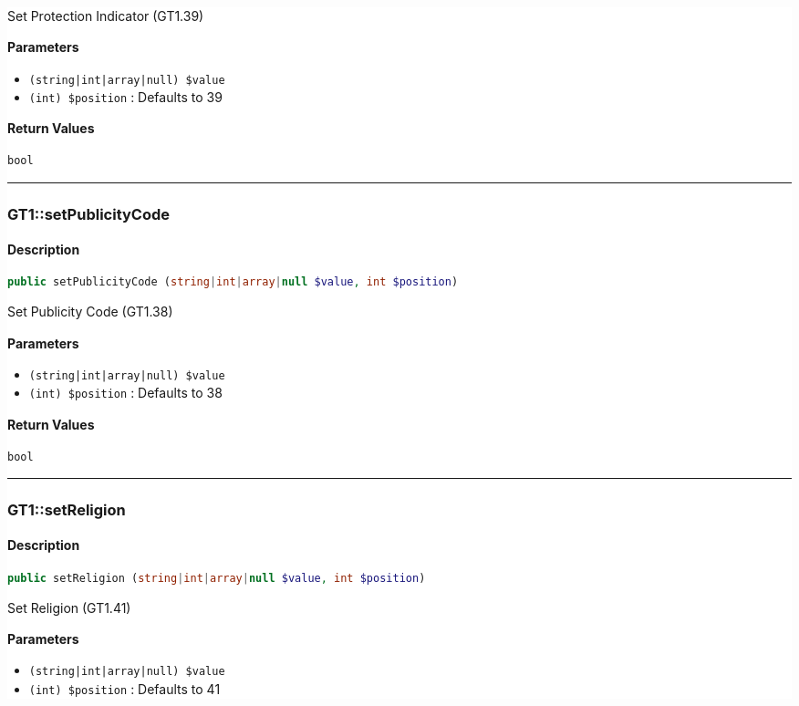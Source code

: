 Set Protection Indicator (GT1.39) 

 

**Parameters**

* `(string|int|array|null) $value`
* `(int) $position`
: Defaults to 39  

**Return Values**

`bool`




<hr />


### GT1::setPublicityCode  

**Description**

```php
public setPublicityCode (string|int|array|null $value, int $position)
```

Set Publicity Code (GT1.38) 

 

**Parameters**

* `(string|int|array|null) $value`
* `(int) $position`
: Defaults to 38  

**Return Values**

`bool`




<hr />


### GT1::setReligion  

**Description**

```php
public setReligion (string|int|array|null $value, int $position)
```

Set Religion (GT1.41) 

 

**Parameters**

* `(string|int|array|null) $value`
* `(int) $position`
: Defaults to 41  
